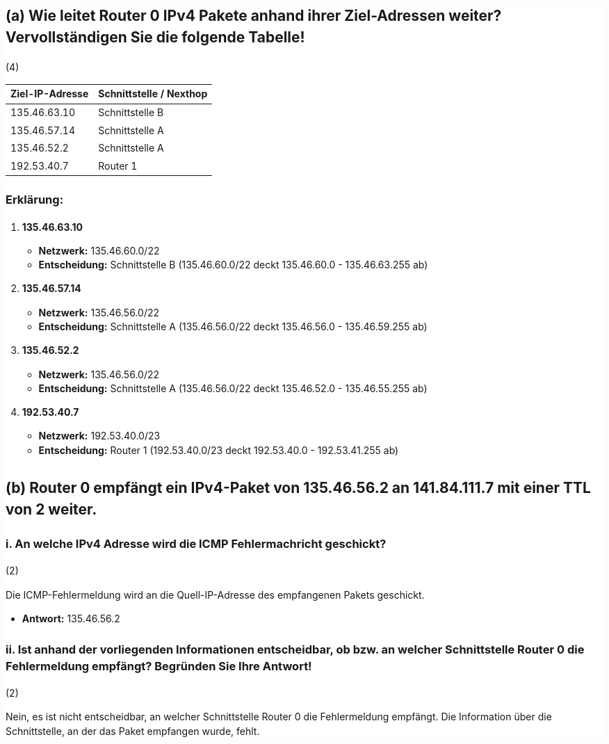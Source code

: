 ## (a) Wie leitet Router 0 IPv4 Pakete anhand ihrer Ziel-Adressen weiter? Vervollständigen Sie die folgende Tabelle!

(4)

| Ziel-IP-Adresse | Schnittstelle / Nexthop |
| --------------- | ----------------------- |
| 135.46.63.10    | Schnittstelle B         |
| 135.46.57.14    | Schnittstelle A         |
| 135.46.52.2     | Schnittstelle A         |
| 192.53.40.7     | Router 1                |

### Erklärung:

1. **135.46.63.10**

   - **Netzwerk:** 135.46.60.0/22
   - **Entscheidung:** Schnittstelle B (135.46.60.0/22 deckt 135.46.60.0 - 135.46.63.255 ab)

2. **135.46.57.14**

   - **Netzwerk:** 135.46.56.0/22
   - **Entscheidung:** Schnittstelle A (135.46.56.0/22 deckt 135.46.56.0 - 135.46.59.255 ab)

3. **135.46.52.2**

   - **Netzwerk:** 135.46.56.0/22
   - **Entscheidung:** Schnittstelle A (135.46.56.0/22 deckt 135.46.52.0 - 135.46.55.255 ab)

4. **192.53.40.7**
   - **Netzwerk:** 192.53.40.0/23
   - **Entscheidung:** Router 1 (192.53.40.0/23 deckt 192.53.40.0 - 192.53.41.255 ab)

## (b) Router 0 empfängt ein IPv4-Paket von 135.46.56.2 an 141.84.111.7 mit einer TTL von 2 weiter.

### i. An welche IPv4 Adresse wird die ICMP Fehlermachricht geschickt?

(2)

Die ICMP-Fehlermeldung wird an die Quell-IP-Adresse des empfangenen Pakets geschickt.

- **Antwort:** 135.46.56.2

### ii. Ist anhand der vorliegenden Informationen entscheidbar, ob bzw. an welcher Schnittstelle Router 0 die Fehlermeldung empfängt? Begründen Sie Ihre Antwort!

(2)

Nein, es ist nicht entscheidbar, an welcher Schnittstelle Router 0 die Fehlermeldung empfängt. Die Information über die Schnittstelle, an der das Paket empfangen wurde, fehlt.
